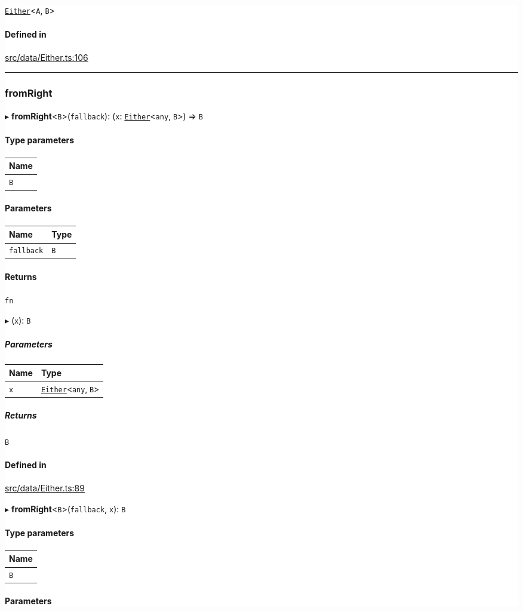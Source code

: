[`Either`](../classes/either.Either.md)<`A`, `B`\>

#### Defined in

[src/data/Either.ts:106](https://github.com/jonlaing/shonad/blob/49f7c8a/src/data/Either.ts#L106)

___

### fromRight

▸ **fromRight**<`B`\>(`fallback`): (`x`: [`Either`](../classes/either.Either.md)<`any`, `B`\>) => `B`

#### Type parameters

| Name |
| :------ |
| `B` |

#### Parameters

| Name | Type |
| :------ | :------ |
| `fallback` | `B` |

#### Returns

`fn`

▸ (`x`): `B`

##### Parameters

| Name | Type |
| :------ | :------ |
| `x` | [`Either`](../classes/either.Either.md)<`any`, `B`\> |

##### Returns

`B`

#### Defined in

[src/data/Either.ts:89](https://github.com/jonlaing/shonad/blob/49f7c8a/src/data/Either.ts#L89)

▸ **fromRight**<`B`\>(`fallback`, `x`): `B`

#### Type parameters

| Name |
| :------ |
| `B` |

#### Parameters
